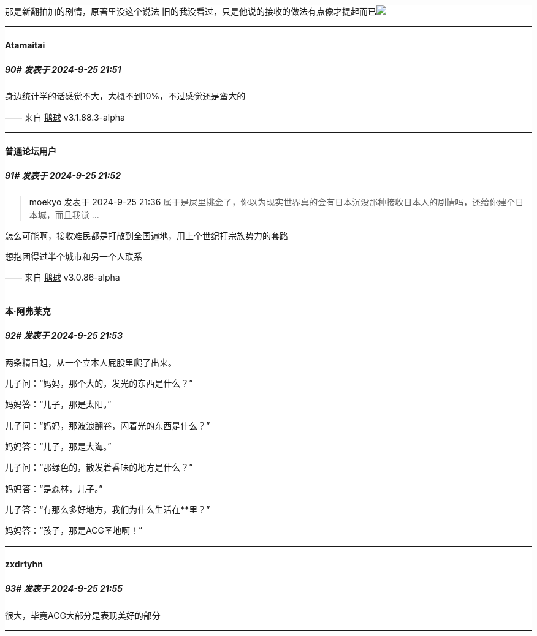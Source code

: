 那是新翻拍加的剧情，原著里没这个说法</blockquote>
旧的我没看过，只是他说的接收的做法有点像才提起而已<img src="https://static.saraba1st.com/image/smiley/face2017/037.png" referrerpolicy="no-referrer">


*****

####  Atamaitai  
##### 90#       发表于 2024-9-25 21:51

身边统计学的话感觉不大，大概不到10%，不过感觉还是蛮大的

—— 来自 [鹅球](https://www.pgyer.com/xfPejhuq) v3.1.88.3-alpha

*****

####  普通论坛用户  
##### 91#       发表于 2024-9-25 21:52

<blockquote><a href="httphttps://bbs.saraba1st.com/2b/forum.php?mod=redirect&amp;goto=findpost&amp;pid=66304958&amp;ptid=2200916" target="_blank">moekyo 发表于 2024-9-25 21:36</a>
属于是屎里挑金了，你以为现实世界真的会有日本沉没那种接收日本人的剧情吗，还给你建个日本城，而且我觉 ...</blockquote>
怎么可能啊，接收难民都是打散到全国遍地，用上个世纪打宗族势力的套路

想抱团得过半个城市和另一个人联系

—— 来自 [鹅球](https://www.pgyer.com/xfPejhuq) v3.0.86-alpha

*****

####  本·阿弗莱克  
##### 92#       发表于 2024-9-25 21:53

两条精日蛆，从一个立本人屁股里爬了出来。

儿子问：“妈妈，那个大的，发光的东西是什么？”

妈妈答：“儿子，那是太阳。”

儿子问：“妈妈，那波浪翻卷，闪着光的东西是什么？”

妈妈答：“儿子，那是大海。”

儿子问：“那绿色的，散发着香味的地方是什么？”

妈妈答：“是森林，儿子。”

儿子答：“有那么多好地方，我们为什么生活在**里？”

妈妈答：“孩子，那是ACG圣地啊！”

*****

####  zxdrtyhn  
##### 93#       发表于 2024-9-25 21:55

很大，毕竟ACG大部分是表现美好的部分


*****
